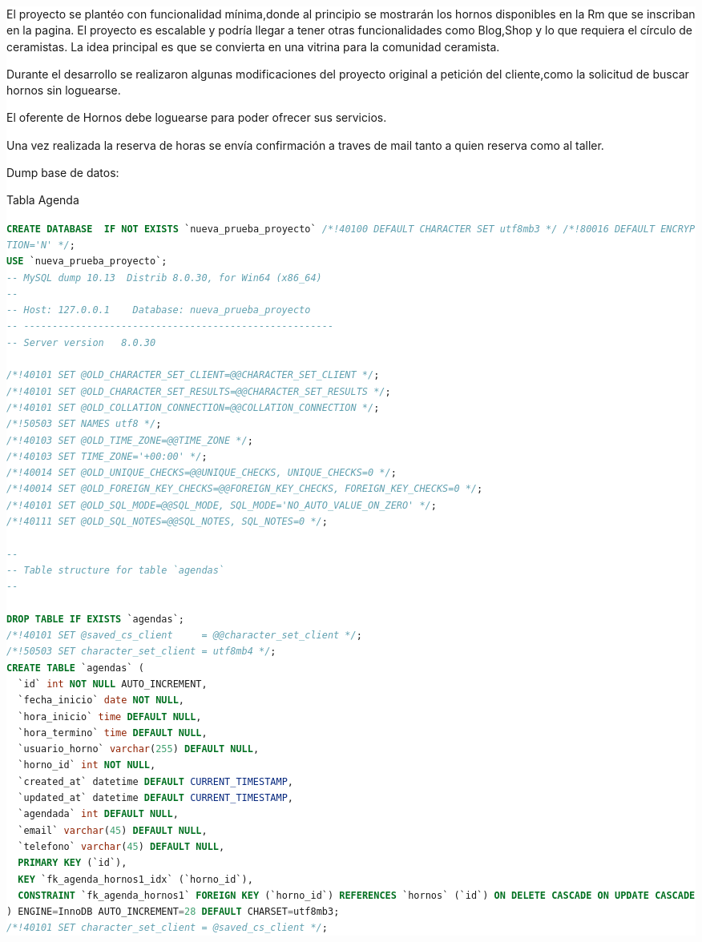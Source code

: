 El proyecto se plantéo con funcionalidad mínima,donde al principio se mostrarán los hornos disponibles en la Rm que se inscriban en la pagina.
El proyecto es escalable y podría llegar a tener otras funcionalidades como Blog,Shop y lo que requiera el círculo de ceramistas.
La idea principal es que se convierta en una vitrina para la comunidad ceramista.


Durante el desarrollo se realizaron algunas modificaciones del proyecto original a petición del cliente,como la solicitud de buscar hornos sin loguearse.

El oferente de Hornos debe loguearse para poder ofrecer sus servicios.

Una vez realizada la reserva de horas se envía confirmación a traves de mail tanto a quien reserva como al taller.




Dump base de datos: 

Tabla Agenda
``` SQL
CREATE DATABASE  IF NOT EXISTS `nueva_prueba_proyecto` /*!40100 DEFAULT CHARACTER SET utf8mb3 */ /*!80016 DEFAULT ENCRYPTION='N' */;
USE `nueva_prueba_proyecto`;
-- MySQL dump 10.13  Distrib 8.0.30, for Win64 (x86_64)
--
-- Host: 127.0.0.1    Database: nueva_prueba_proyecto
-- ------------------------------------------------------
-- Server version	8.0.30

/*!40101 SET @OLD_CHARACTER_SET_CLIENT=@@CHARACTER_SET_CLIENT */;
/*!40101 SET @OLD_CHARACTER_SET_RESULTS=@@CHARACTER_SET_RESULTS */;
/*!40101 SET @OLD_COLLATION_CONNECTION=@@COLLATION_CONNECTION */;
/*!50503 SET NAMES utf8 */;
/*!40103 SET @OLD_TIME_ZONE=@@TIME_ZONE */;
/*!40103 SET TIME_ZONE='+00:00' */;
/*!40014 SET @OLD_UNIQUE_CHECKS=@@UNIQUE_CHECKS, UNIQUE_CHECKS=0 */;
/*!40014 SET @OLD_FOREIGN_KEY_CHECKS=@@FOREIGN_KEY_CHECKS, FOREIGN_KEY_CHECKS=0 */;
/*!40101 SET @OLD_SQL_MODE=@@SQL_MODE, SQL_MODE='NO_AUTO_VALUE_ON_ZERO' */;
/*!40111 SET @OLD_SQL_NOTES=@@SQL_NOTES, SQL_NOTES=0 */;

--
-- Table structure for table `agendas`
--

DROP TABLE IF EXISTS `agendas`;
/*!40101 SET @saved_cs_client     = @@character_set_client */;
/*!50503 SET character_set_client = utf8mb4 */;
CREATE TABLE `agendas` (
  `id` int NOT NULL AUTO_INCREMENT,
  `fecha_inicio` date NOT NULL,
  `hora_inicio` time DEFAULT NULL,
  `hora_termino` time DEFAULT NULL,
  `usuario_horno` varchar(255) DEFAULT NULL,
  `horno_id` int NOT NULL,
  `created_at` datetime DEFAULT CURRENT_TIMESTAMP,
  `updated_at` datetime DEFAULT CURRENT_TIMESTAMP,
  `agendada` int DEFAULT NULL,
  `email` varchar(45) DEFAULT NULL,
  `telefono` varchar(45) DEFAULT NULL,
  PRIMARY KEY (`id`),
  KEY `fk_agenda_hornos1_idx` (`horno_id`),
  CONSTRAINT `fk_agenda_hornos1` FOREIGN KEY (`horno_id`) REFERENCES `hornos` (`id`) ON DELETE CASCADE ON UPDATE CASCADE
) ENGINE=InnoDB AUTO_INCREMENT=28 DEFAULT CHARSET=utf8mb3;
/*!40101 SET character_set_client = @saved_cs_client */;

```